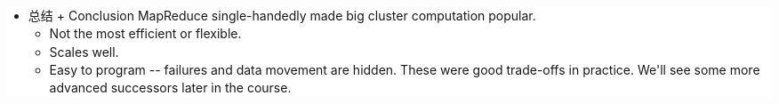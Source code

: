 - 总结 +
  Conclusion
  MapReduce single-handedly made big cluster computation popular.
  - Not the most efficient or flexible.
  * Scales well.
  * Easy to program -- failures and data movement are hidden.
    These were good trade-offs in practice.
    We'll see some more advanced successors later in the course.
